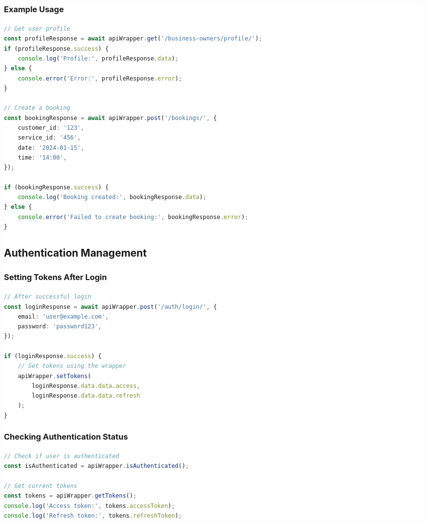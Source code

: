 ### Example Usage

```typescript
// Get user profile
const profileResponse = await apiWrapper.get('/business-owners/profile/');
if (profileResponse.success) {
	console.log('Profile:', profileResponse.data);
} else {
	console.error('Error:', profileResponse.error);
}

// Create a booking
const bookingResponse = await apiWrapper.post('/bookings/', {
	customer_id: '123',
	service_id: '456',
	date: '2024-01-15',
	time: '14:00',
});

if (bookingResponse.success) {
	console.log('Booking created:', bookingResponse.data);
} else {
	console.error('Failed to create booking:', bookingResponse.error);
}
```

## Authentication Management

### Setting Tokens After Login

```typescript
// After successful login
const loginResponse = await apiWrapper.post('/auth/login/', {
	email: 'user@example.com',
	password: 'password123',
});

if (loginResponse.success) {
	// Set tokens using the wrapper
	apiWrapper.setTokens(
		loginResponse.data.data.access,
		loginResponse.data.data.refresh
	);
}
```

### Checking Authentication Status

```typescript
// Check if user is authenticated
const isAuthenticated = apiWrapper.isAuthenticated();

// Get current tokens
const tokens = apiWrapper.getTokens();
console.log('Access token:', tokens.accessToken);
console.log('Refresh token:', tokens.refreshToken);
```
